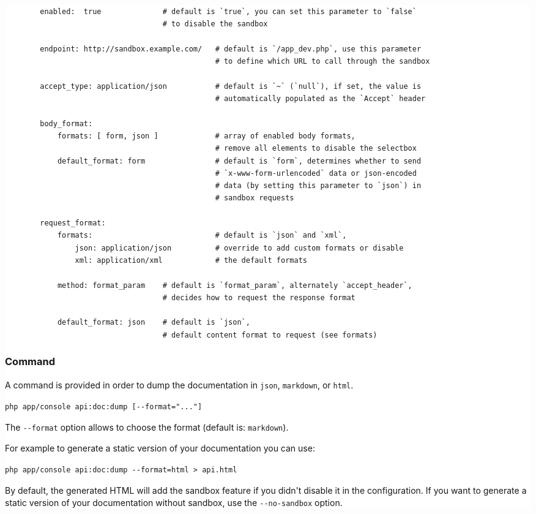             enabled:  true              # default is `true`, you can set this parameter to `false`
                                        # to disable the sandbox

            endpoint: http://sandbox.example.com/   # default is `/app_dev.php`, use this parameter
                                                    # to define which URL to call through the sandbox

            accept_type: application/json           # default is `~` (`null`), if set, the value is
                                                    # automatically populated as the `Accept` header

            body_format:
                formats: [ form, json ]             # array of enabled body formats,
                                                    # remove all elements to disable the selectbox
                default_format: form                # default is `form`, determines whether to send
                                                    # `x-www-form-urlencoded` data or json-encoded
                                                    # data (by setting this parameter to `json`) in
                                                    # sandbox requests

            request_format:
                formats:                            # default is `json` and `xml`,
                    json: application/json          # override to add custom formats or disable
                    xml: application/xml            # the default formats

                method: format_param    # default is `format_param`, alternately `accept_header`,
                                        # decides how to request the response format

                default_format: json    # default is `json`,
                                        # default content format to request (see formats)

### Command

A command is provided in order to dump the documentation in `json`, `markdown`, or `html`.

    php app/console api:doc:dump [--format="..."]

The `--format` option allows to choose the format (default is: `markdown`).

For example to generate a static version of your documentation you can use:

    php app/console api:doc:dump --format=html > api.html

By default, the generated HTML will add the sandbox feature if you didn't disable it in the configuration.
If you want to generate a static version of your documentation without sandbox, use the `--no-sandbox` option.
